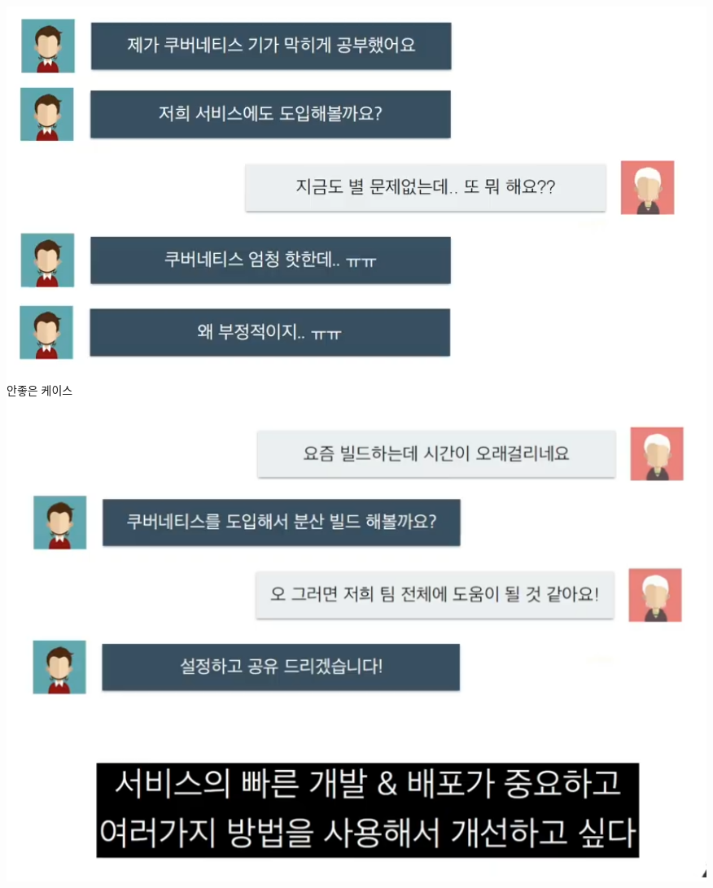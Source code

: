 ![image-20230106141237333](./%EB%8F%84%EC%BB%A4%20%EC%BF%A0%EB%B2%84%EB%84%A4%ED%8B%B1%EC%8A%A4%20%EC%8B%A4%EC%A0%84%20%ED%99%9C%EC%9A%A9%ED%95%98%EA%B8%B0.assets/image-20230106141237333.png)

안좋은 케이스

![image-20230106141405306](./%EB%8F%84%EC%BB%A4%20%EC%BF%A0%EB%B2%84%EB%84%A4%ED%8B%B1%EC%8A%A4%20%EC%8B%A4%EC%A0%84%20%ED%99%9C%EC%9A%A9%ED%95%98%EA%B8%B0.assets/image-20230106141405306.png)
